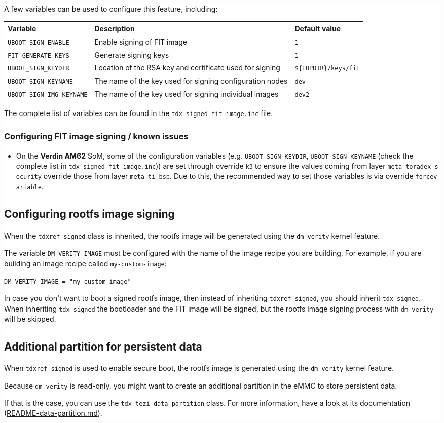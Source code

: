 A few variables can be used to configure this feature, including:

| Variable | Description | Default value |
| :------- | :---------- | :------------ |
| `UBOOT_SIGN_ENABLE` | Enable signing of FIT image | `1` |
| `FIT_GENERATE_KEYS` | Generate signing keys | `1` |
| `UBOOT_SIGN_KEYDIR` | Location of the RSA key and certificate used for signing | `${TOPDIR}/keys/fit` |
| `UBOOT_SIGN_KEYNAME` | The name of the key used for signing configuration nodes | `dev` |
| `UBOOT_SIGN_IMG_KEYNAME` | The name of the key used for signing individual images | `dev2` |

The complete list of variables can be found in the `tdx-signed-fit-image.inc` file.

### Configuring FIT image signing / known issues

- On the **Verdin AM62** SoM, some of the configuration variables (e.g. `UBOOT_SIGN_KEYDIR`, `UBOOT_SIGN_KEYNAME` (check the complete list in `tdx-signed-fit-image.inc`)) are set through override `k3` to ensure the values coming from layer `meta-toradex-security` override those from layer `meta-ti-bsp`. Due to this, the recommended way to set those variables is via override `forcevariable`.

## Configuring rootfs image signing

When the `tdxref-signed` class is inherited, the rootfs image will be generated using the `dm-verity` kernel feature.

The variable `DM_VERITY_IMAGE` must be configured with the name of the image recipe you are building. For example, if you are building an image recipe called `my-custom-image`:

```
DM_VERITY_IMAGE = "my-custom-image"
```

In case you don't want to boot a signed rootfs image, then instead of inheriting `tdxref-signed`, you should inherit `tdx-signed`. When inheriting `tdx-signed` the bootloader and the FIT image will be signed, but the rootfs image signing process with `dm-verity` will be skipped.

## Additional partition for persistent data

When `tdxref-signed` is used to enable secure boot, the rootfs image is generated using the `dm-verity` kernel feature.

Because `dm-verity` is read-only, you might want to create an additional partition in the eMMC to store persistent data.

If that is the case, you can use the `tdx-tezi-data-partition` class. For more information, have a look at its documentation ([README-data-partition.md](README-data-partition.md)).
